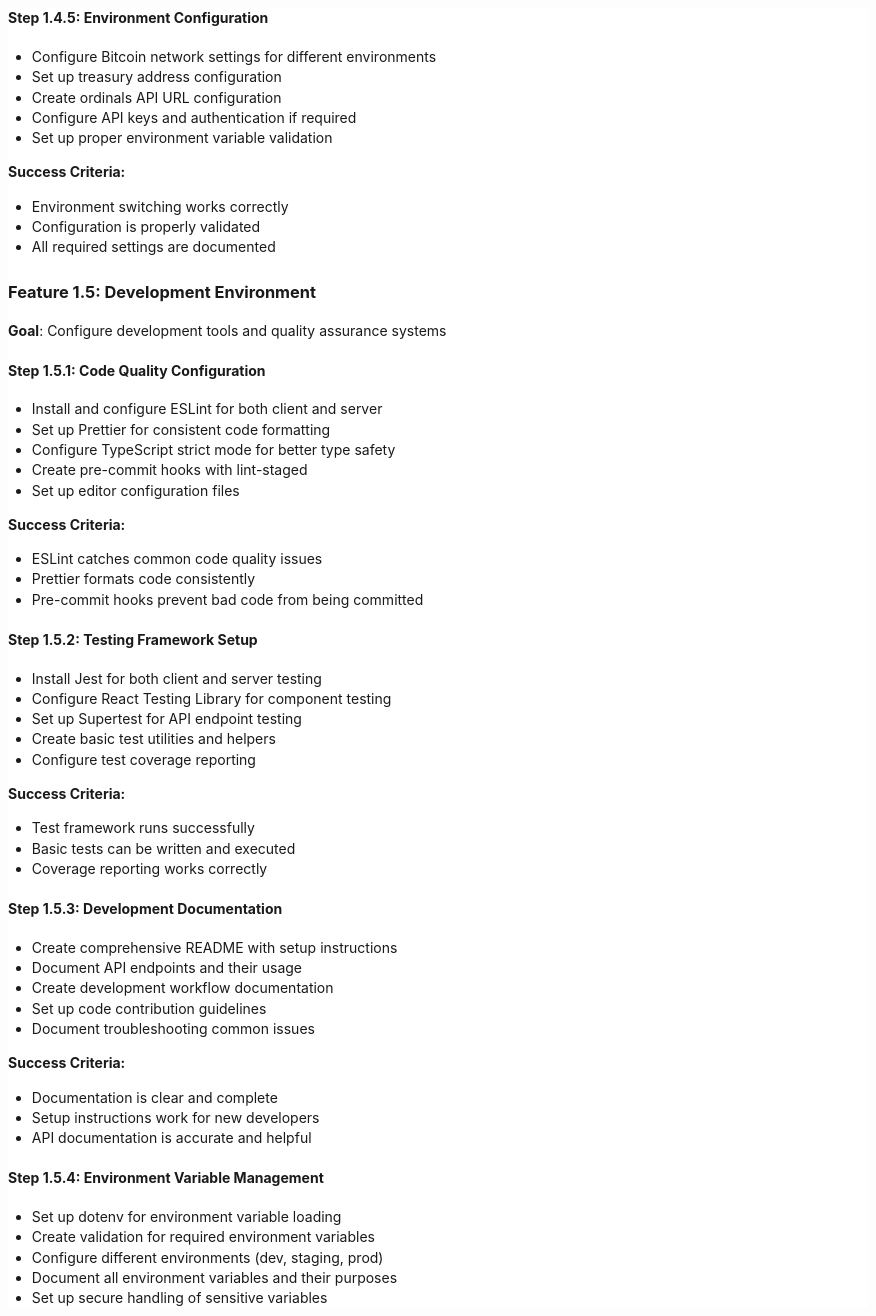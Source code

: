 #### Step 1.4.5: Environment Configuration
- Configure Bitcoin network settings for different environments
- Set up treasury address configuration
- Create ordinals API URL configuration
- Configure API keys and authentication if required
- Set up proper environment variable validation

**Success Criteria:**
- Environment switching works correctly
- Configuration is properly validated
- All required settings are documented

### Feature 1.5: Development Environment
**Goal**: Configure development tools and quality assurance systems

#### Step 1.5.1: Code Quality Configuration
- Install and configure ESLint for both client and server
- Set up Prettier for consistent code formatting
- Configure TypeScript strict mode for better type safety
- Create pre-commit hooks with lint-staged
- Set up editor configuration files

**Success Criteria:**
- ESLint catches common code quality issues
- Prettier formats code consistently
- Pre-commit hooks prevent bad code from being committed

#### Step 1.5.2: Testing Framework Setup
- Install Jest for both client and server testing
- Configure React Testing Library for component testing
- Set up Supertest for API endpoint testing
- Create basic test utilities and helpers
- Configure test coverage reporting

**Success Criteria:**
- Test framework runs successfully
- Basic tests can be written and executed
- Coverage reporting works correctly

#### Step 1.5.3: Development Documentation
- Create comprehensive README with setup instructions
- Document API endpoints and their usage
- Create development workflow documentation
- Set up code contribution guidelines
- Document troubleshooting common issues

**Success Criteria:**
- Documentation is clear and complete
- Setup instructions work for new developers
- API documentation is accurate and helpful

#### Step 1.5.4: Environment Variable Management
- Set up dotenv for environment variable loading
- Create validation for required environment variables
- Configure different environments (dev, staging, prod)
- Document all environment variables and their purposes
- Set up secure handling of sensitive variables
